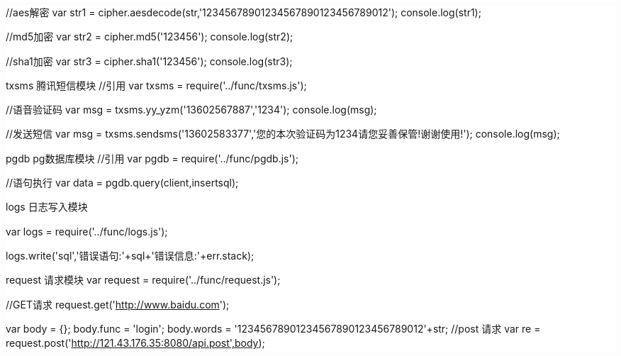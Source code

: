 //aes解密
var str1 = cipher.aesdecode(str,'12345678901234567890123456789012');
console.log(str1);

//md5加密
var str2 = cipher.md5('123456');
console.log(str2);

//sha1加密
var str3 = cipher.sha1('123456');
console.log(str3);




txsms 腾讯短信模块
//引用
var txsms = require('../func/txsms.js');

//语音验证码
var msg = txsms.yy_yzm('13602567887','1234');
console.log(msg);

//发送短信
var msg = txsms.sendsms('13602583377','您的本次验证码为1234请您妥善保管!谢谢使用!');
console.log(msg);



pgdb pg数据库模块
//引用
var pgdb = require('../func/pgdb.js');

//语句执行
var data = pgdb.query(client,insertsql);




logs 日志写入模块

var logs = require('../func/logs.js');

logs.write('sql','错误语句:'+sql+'错误信息:'+err.stack);


request 请求模块
var request = require('../func/request.js');

//GET请求
request.get('http://www.baidu.com');




var body = {};
body.func = 'login';
body.words = '12345678901234567890123456789012'+str;
//post 请求
var re = request.post('http://121.43.176.35:8080/api.post',body);



